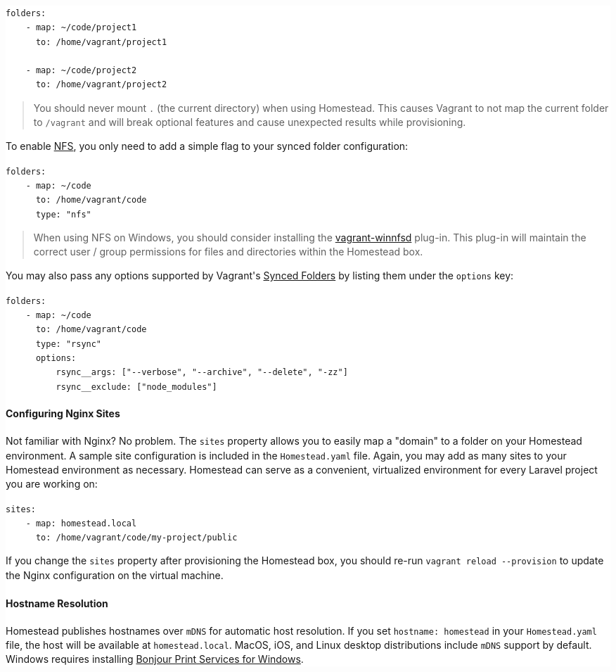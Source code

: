 ```
folders:
    - map: ~/code/project1
      to: /home/vagrant/project1

    - map: ~/code/project2
      to: /home/vagrant/project2
```

> You should never mount `.` (the current directory) when using Homestead. This causes Vagrant to not map the current folder to `/vagrant` and will break optional features and cause unexpected results while provisioning.

To enable [NFS](https://www.vagrantup.com/docs/synced-folders/nfs.html), you only need to add a simple flag to your synced folder configuration:

    folders:
        - map: ~/code
          to: /home/vagrant/code
          type: "nfs"

> When using NFS on Windows, you should consider installing the [vagrant-winnfsd](https://github.com/winnfsd/vagrant-winnfsd) plug-in. This plug-in will maintain the correct user / group permissions for files and directories within the Homestead box.

You may also pass any options supported by Vagrant's [Synced Folders](https://www.vagrantup.com/docs/synced-folders/basic_usage.html) by listing them under the `options` key:

    folders:
        - map: ~/code
          to: /home/vagrant/code
          type: "rsync"
          options:
              rsync__args: ["--verbose", "--archive", "--delete", "-zz"]
              rsync__exclude: ["node_modules"]

#### Configuring Nginx Sites

Not familiar with Nginx? No problem. The `sites` property allows you to easily map a "domain" to a folder on your Homestead environment. A sample site configuration is included in the `Homestead.yaml` file. Again, you may add as many sites to your Homestead environment as necessary. Homestead can serve as a convenient, virtualized environment for every Laravel project you are working on:

    sites:
        - map: homestead.local
          to: /home/vagrant/code/my-project/public

If you change the `sites` property after provisioning the Homestead box, you should re-run `vagrant reload --provision`  to update the Nginx configuration on the virtual machine.

#### Hostname Resolution

Homestead publishes hostnames over `mDNS` for automatic host resolution. If you set `hostname: homestead` in your `Homestead.yaml` file, the host will be available at `homestead.local`. MacOS, iOS, and Linux desktop distributions include `mDNS` support by default. Windows requires installing [Bonjour Print Services for Windows](https://support.apple.com/kb/DL999?viewlocale=en_US&locale=en_US).
